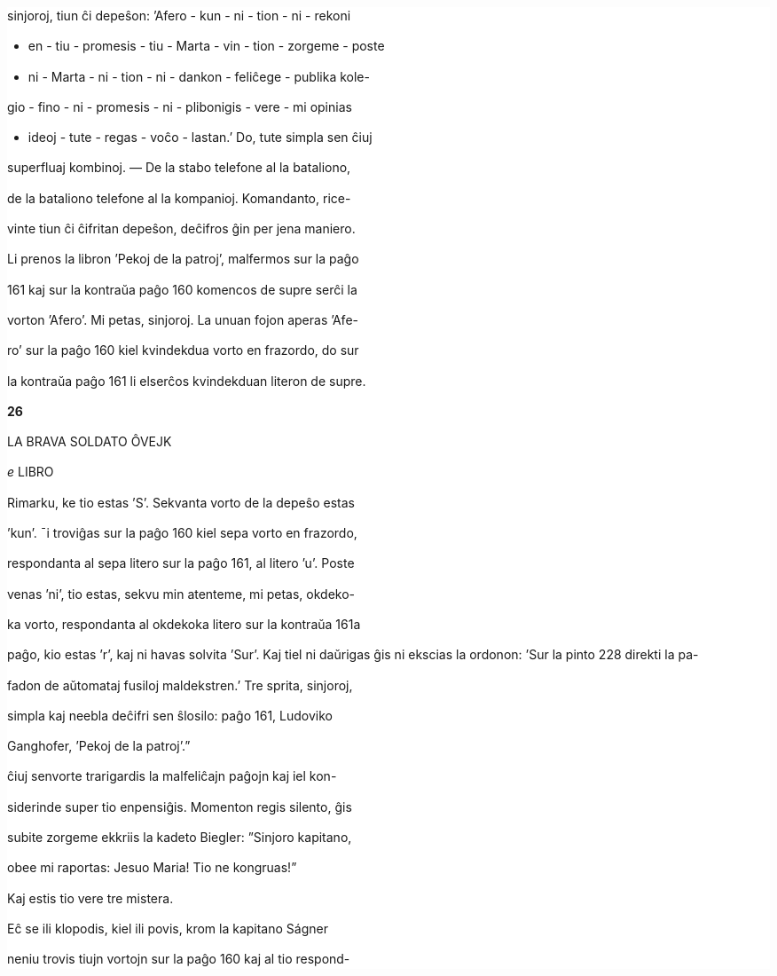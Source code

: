 sinjoroj, tiun ĉi depeŝon: ’Afero - kun - ni - tion - ni - rekoni

- en - tiu - promesis - tiu - Marta - vin - tion - zorgeme - poste

- ni - Marta - ni - tion - ni - dankon - feliĉege - publika kole-

gio - fino - ni - promesis - ni - plibonigis - vere - mi opinias

- ideoj - tute - regas - voĉo - lastan.’ Do, tute simpla sen ĉiuj

superfluaj kombinoj. — De la stabo telefone al la bataliono, 

de la bataliono telefone al la kompanioj. Komandanto, rice-

vinte tiun ĉi ĉifritan depeŝon, deĉifros ĝin per jena maniero. 

Li prenos la libron ’Pekoj de la patroj’, malfermos sur la paĝo

161 kaj sur la kontraŭa paĝo 160 komencos de supre serĉi la

vorton ’Afero’. Mi petas, sinjoroj. La unuan fojon aperas ’Afe-

ro’ sur la paĝo 160 kiel kvindekdua vorto en frazordo, do sur

la kontraŭa paĝo 161 li elserĉos kvindekduan literon de supre. 

**26**

LA BRAVA SOLDATO ÔVEJK

*e* LIBRO

Rimarku, ke tio estas ’S’. Sekvanta vorto de la depeŝo estas

’kun’. ¯i troviĝas sur la paĝo 160 kiel sepa vorto en frazordo, 

respondanta al sepa litero sur la paĝo 161, al litero ’u’. Poste

venas ’ni’, tio estas, sekvu min atenteme, mi petas, okdeko-

ka vorto, respondanta al okdekoka litero sur la kontraŭa 161a

paĝo, kio estas ’r’, kaj ni havas solvita ’Sur’. Kaj tiel ni daŭrigas ĝis ni ekscias la ordonon: ’Sur la pinto 228 direkti la pa-

fadon de aŭtomataj fusiloj maldekstren.’ Tre sprita, sinjoroj, 

simpla kaj neebla deĉifri sen ŝlosilo: paĝo 161, Ludoviko

Ganghofer, ’Pekoj de la patroj’.” 

ĉiuj senvorte trarigardis la malfeliĉajn paĝojn kaj iel kon-

siderinde super tio enpensiĝis. Momenton regis silento, ĝis

subite zorgeme ekkriis la kadeto Biegler: ”Sinjoro kapitano, 

obee mi raportas: Jesuo Maria\! Tio ne kongruas\!” 

Kaj estis tio vere tre mistera. 

Eĉ se ili klopodis, kiel ili povis, krom la kapitano Ságner

neniu trovis tiujn vortojn sur la paĝo 160 kaj al tio respond-
